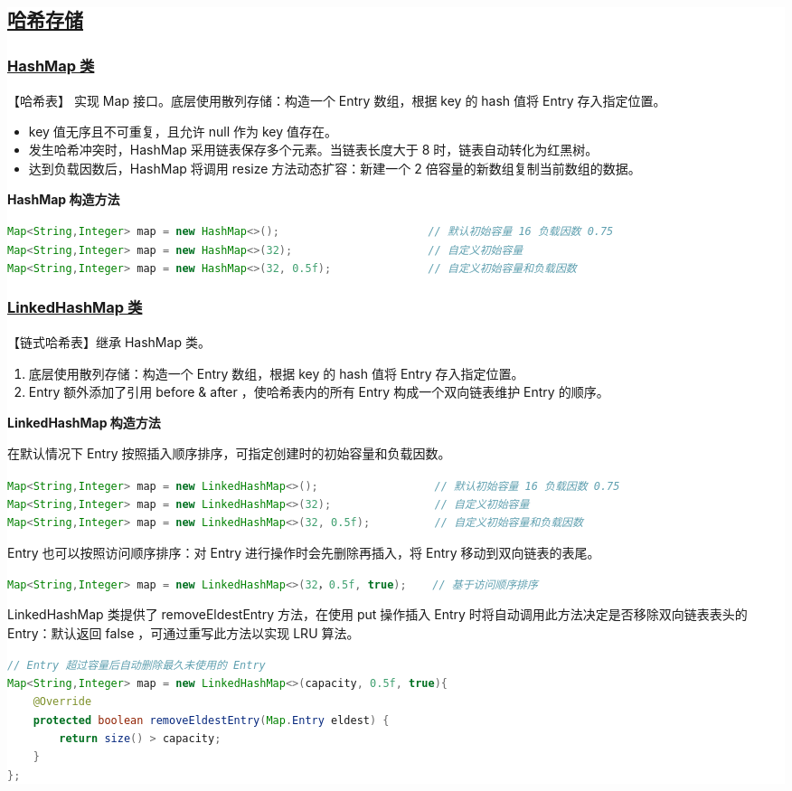 ## [哈希存储](https://delaube1.github.io/#/javase/容器/基础容器?id=哈希存储)

### [HashMap 类](https://delaube1.github.io/#/javase/容器/基础容器?id=hashmap-类)

【哈希表】 实现 Map 接口。底层使用散列存储：构造一个 Entry 数组，根据 key 的 hash 值将 Entry 存入指定位置。

- key 值无序且不可重复，且允许 null 作为 key 值存在。
- 发生哈希冲突时，HashMap 采用链表保存多个元素。当链表长度大于 8 时，链表自动转化为红黑树。
- 达到负载因数后，HashMap 将调用 resize 方法动态扩容：新建一个 2 倍容量的新数组复制当前数组的数据。

**HashMap 构造方法**

```java
Map<String,Integer> map = new HashMap<>();                       // 默认初始容量 16 负载因数 0.75
Map<String,Integer> map = new HashMap<>(32);                     // 自定义初始容量
Map<String,Integer> map = new HashMap<>(32, 0.5f);               // 自定义初始容量和负载因数
```

### [LinkedHashMap 类](https://delaube1.github.io/#/javase/容器/基础容器?id=linkedhashmap-类)

【链式哈希表】继承 HashMap 类。

1. 底层使用散列存储：构造一个 Entry 数组，根据 key 的 hash 值将 Entry 存入指定位置。
2. Entry 额外添加了引用 before & after ，使哈希表内的所有 Entry 构成一个双向链表维护 Entry 的顺序。

**LinkedHashMap 构造方法**

在默认情况下 Entry 按照插入顺序排序，可指定创建时的初始容量和负载因数。

```java
Map<String,Integer> map = new LinkedHashMap<>();                  // 默认初始容量 16 负载因数 0.75 
Map<String,Integer> map = new LinkedHashMap<>(32);                // 自定义初始容量
Map<String,Integer> map = new LinkedHashMap<>(32, 0.5f);          // 自定义初始容量和负载因数
```

Entry 也可以按照访问顺序排序：对 Entry 进行操作时会先删除再插入，将 Entry 移动到双向链表的表尾。

```java
Map<String,Integer> map = new LinkedHashMap<>(32，0.5f, true);    // 基于访问顺序排序
```

LinkedHashMap 类提供了 removeEldestEntry 方法，在使用 put 操作插入 Entry 时将自动调用此方法决定是否移除双向链表表头的 Entry：默认返回 false ，可通过重写此方法以实现 LRU 算法。

```java
// Entry 超过容量后自动删除最久未使用的 Entry
Map<String,Integer> map = new LinkedHashMap<>(capacity, 0.5f, true){
    @Override
    protected boolean removeEldestEntry(Map.Entry eldest) {  
        return size() > capacity;  
    }  
};
```

